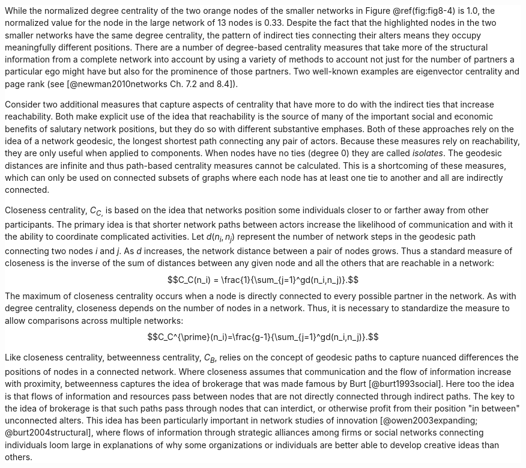 While the normalized degree centrality of the two orange nodes of the
smaller networks in Figure \@ref(fig:fig8-4) is 1.0, the normalized value for the node in the
large network of 13 nodes is 0.33. Despite the fact that the highlighted
nodes in the two smaller networks have the same degree centrality, the
pattern of indirect ties connecting their alters means they occupy
meaningfully different positions. There are a number of degree-based
centrality measures that take more of the structural information from a
complete network into account by using a variety of methods to account
not just for the number of partners a particular ego might have but also
for the prominence of those partners. Two well-known examples are
eigenvector centrality and page rank (see [@newman2010networks Ch. 7.2
and 8.4]).

Consider two additional measures that capture aspects of centrality that
have more to do with the indirect ties that increase reachability. Both
make explicit use of the idea that reachability is the source of many of
the important social and economic benefits of salutary network
positions, but they do so with different substantive emphases. Both of
these approaches rely on the idea of a network geodesic, the longest
shortest path connecting any pair of actors. Because these measures rely
on reachability, they are only useful when applied to components. When
nodes have no ties (degree 0) they are called *isolates*. The geodesic
distances are infinite and thus path-based centrality measures cannot be
calculated. This is a shortcoming of these measures, which can only be
used on connected subsets of graphs where each node has at least one tie
to another and all are indirectly connected.

Closeness centrality, $C_{C,}$ is based on the idea that networks
position some individuals closer to or farther away from other
participants. The primary idea is that shorter network paths between
actors increase the likelihood of communication and with it the ability
to coordinate complicated activities. Let $d(n_{i}, n_{j})$ represent
the number of network steps in the geodesic path connecting two nodes
$i$ and $j$. As $d$ increases, the network distance between a pair of
nodes grows. Thus a standard measure of closeness is the inverse of the
sum of distances between any given node and all the others that are
reachable in a network: $$C_C(n_i) = \frac{1}{\sum_{j=1}^gd(n_i,n_j)}.$$
The maximum of closeness centrality occurs when a node is directly
connected to every possible partner in the network. As with degree
centrality, closeness depends on the number of nodes in a network. Thus,
it is necessary to standardize the measure to allow comparisons across
multiple networks:
$$C_C^{\prime}(n_i)=\frac{g-1}{\sum_{j=1}^gd(n_i,n_j)}.$$

Like closeness centrality, betweenness centrality, $C_{B}$, relies on
the concept of geodesic paths to capture nuanced differences the
positions of nodes in a connected network. Where closeness assumes that
communication and the flow of information increase with proximity,
betweenness captures the idea of brokerage that was made famous by Burt
[@burt1993social]. Here too the idea is that flows of information and
resources pass between nodes that are not directly connected through
indirect paths. The key to the idea of brokerage is that such paths pass
through nodes that can interdict, or otherwise profit from their
position "in between" unconnected alters. This idea has been
particularly important in network studies of innovation
[@owen2003expanding; @burt2004structural], where flows of information
through strategic alliances among firms or social networks connecting
individuals loom large in explanations of why some organizations or
individuals are better able to develop creative ideas than others.
